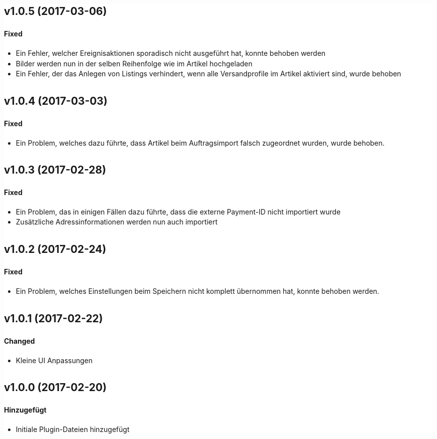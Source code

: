## v1.0.5 (2017-03-06)
#### Fixed
- Ein Fehler, welcher Ereignisaktionen sporadisch nicht ausgeführt hat, konnte behoben werden
- Bilder werden nun in der selben Reihenfolge wie im Artikel hochgeladen
- Ein Fehler, der das Anlegen von Listings verhindert, wenn alle Versandprofile im Artikel aktiviert sind, wurde behoben

## v1.0.4 (2017-03-03)
#### Fixed
- Ein Problem, welches dazu führte, dass Artikel beim Auftragsimport falsch zugeordnet wurden, wurde behoben.

## v1.0.3 (2017-02-28)
#### Fixed
- Ein Problem, das in einigen Fällen dazu führte, dass die externe Payment-ID nicht importiert wurde
- Zusätzliche Adressinformationen werden nun auch importiert

## v1.0.2 (2017-02-24)
#### Fixed
- Ein Problem, welches Einstellungen beim Speichern nicht komplett übernommen hat, konnte behoben werden.

## v1.0.1 (2017-02-22)
#### Changed
- Kleine UI Anpassungen

## v1.0.0 (2017-02-20)
#### Hinzugefügt
- Initiale Plugin-Dateien hinzugefügt
